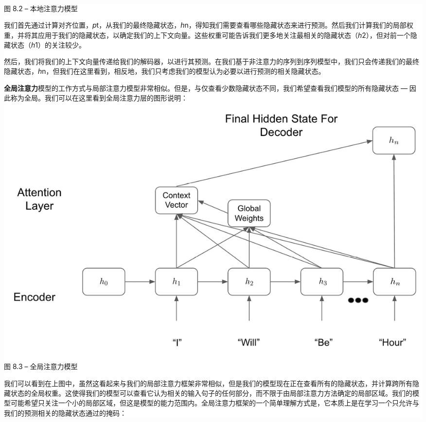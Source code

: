 图 8.2 – 本地注意力模型

我们首先通过计算对齐位置，*p*t，从我们的最终隐藏状态，*h*n，得知我们需要查看哪些隐藏状态来进行预测。然后我们计算我们的局部权重，并将其应用于我们的隐藏状态，以确定我们的上下文向量。这些权重可能告诉我们更多地关注最相关的隐藏状态（*h*2），但对前一个隐藏状态（*h*1）的关注较少。

然后，我们将我们的上下文向量传递给我们的解码器，以进行其预测。在我们基于非注意力的序列到序列模型中，我们只会传递我们的最终隐藏状态，*h*n，但我们在这里看到，相反地，我们只考虑我们的模型认为必要以进行预测的相关隐藏状态。

**全局注意力**模型的工作方式与局部注意力模型非常相似。但是，与仅查看少数隐藏状态不同，我们希望查看我们模型的所有隐藏状态 — 因此称为全局。我们可以在这里看到全局注意力层的图形说明：

![图 8.3 – 全局注意力模型](img/B12365_08_3.jpg)

图 8.3 – 全局注意力模型

我们可以看到在上图中，虽然这看起来与我们的局部注意力框架非常相似，但是我们的模型现在正在查看所有的隐藏状态，并计算跨所有隐藏状态的全局权重。这使得我们的模型可以查看它认为相关的输入句子的任何部分，而不限于由局部注意力方法确定的局部区域。我们的模型可能希望只关注一个小的局部区域，但这是模型的能力范围内。全局注意力框架的一个简单理解方式是，它本质上是在学习一个只允许与我们的预测相关的隐藏状态通过的掩码：
